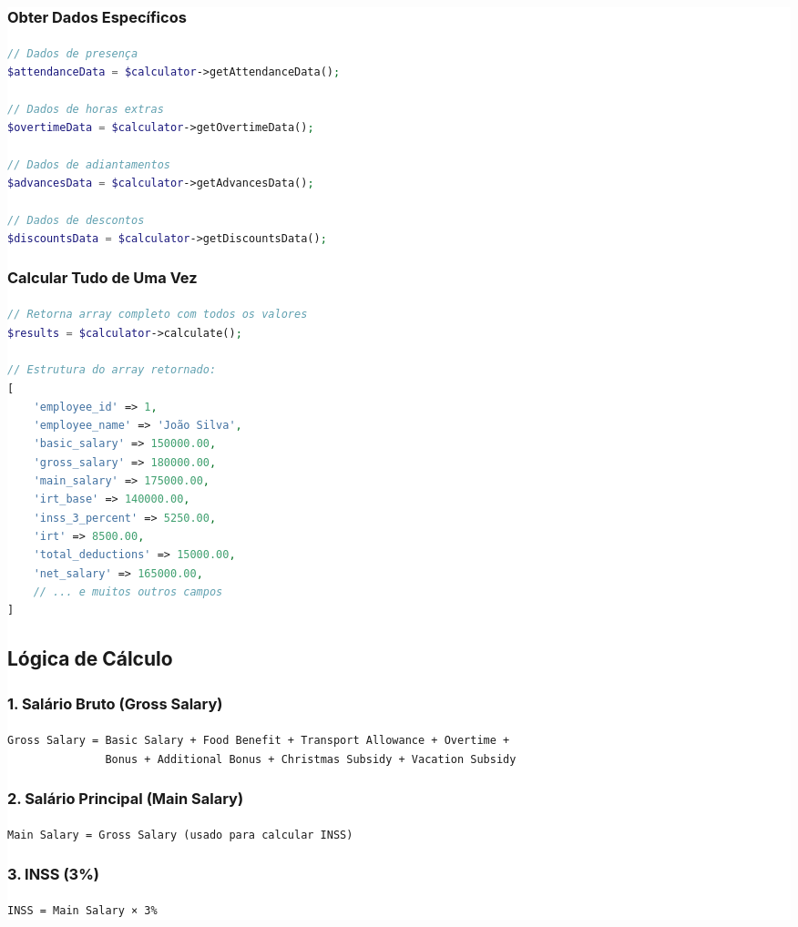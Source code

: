 ### Obter Dados Específicos

```php
// Dados de presença
$attendanceData = $calculator->getAttendanceData();

// Dados de horas extras
$overtimeData = $calculator->getOvertimeData();

// Dados de adiantamentos
$advancesData = $calculator->getAdvancesData();

// Dados de descontos
$discountsData = $calculator->getDiscountsData();
```

### Calcular Tudo de Uma Vez

```php
// Retorna array completo com todos os valores
$results = $calculator->calculate();

// Estrutura do array retornado:
[
    'employee_id' => 1,
    'employee_name' => 'João Silva',
    'basic_salary' => 150000.00,
    'gross_salary' => 180000.00,
    'main_salary' => 175000.00,
    'irt_base' => 140000.00,
    'inss_3_percent' => 5250.00,
    'irt' => 8500.00,
    'total_deductions' => 15000.00,
    'net_salary' => 165000.00,
    // ... e muitos outros campos
]
```

## Lógica de Cálculo

### 1. Salário Bruto (Gross Salary)
```
Gross Salary = Basic Salary + Food Benefit + Transport Allowance + Overtime + 
               Bonus + Additional Bonus + Christmas Subsidy + Vacation Subsidy
```

### 2. Salário Principal (Main Salary)
```
Main Salary = Gross Salary (usado para calcular INSS)
```

### 3. INSS (3%)
```
INSS = Main Salary × 3%
```
